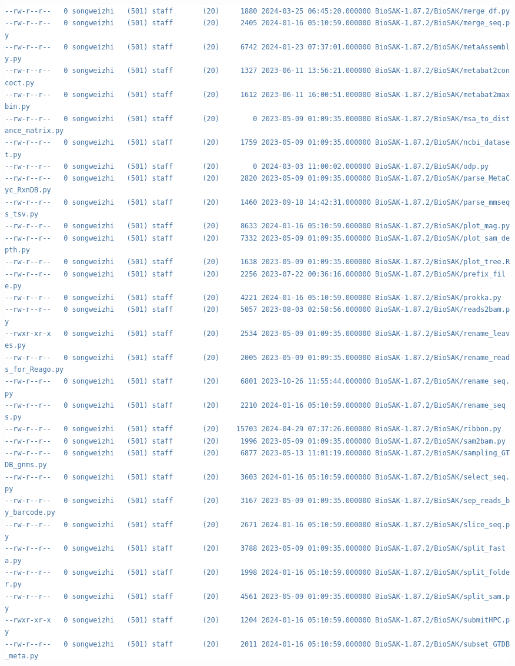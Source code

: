 ```diff
--rw-r--r--   0 songweizhi   (501) staff       (20)     1880 2024-03-25 06:45:20.000000 BioSAK-1.87.2/BioSAK/merge_df.py
--rw-r--r--   0 songweizhi   (501) staff       (20)     2405 2024-01-16 05:10:59.000000 BioSAK-1.87.2/BioSAK/merge_seq.py
--rw-r--r--   0 songweizhi   (501) staff       (20)     6742 2024-01-23 07:37:01.000000 BioSAK-1.87.2/BioSAK/metaAssembly.py
--rw-r--r--   0 songweizhi   (501) staff       (20)     1327 2023-06-11 13:56:21.000000 BioSAK-1.87.2/BioSAK/metabat2concoct.py
--rw-r--r--   0 songweizhi   (501) staff       (20)     1612 2023-06-11 16:00:51.000000 BioSAK-1.87.2/BioSAK/metabat2maxbin.py
--rw-r--r--   0 songweizhi   (501) staff       (20)        0 2023-05-09 01:09:35.000000 BioSAK-1.87.2/BioSAK/msa_to_distance_matrix.py
--rw-r--r--   0 songweizhi   (501) staff       (20)     1759 2023-05-09 01:09:35.000000 BioSAK-1.87.2/BioSAK/ncbi_dataset.py
--rw-r--r--   0 songweizhi   (501) staff       (20)        0 2024-03-03 11:00:02.000000 BioSAK-1.87.2/BioSAK/odp.py
--rw-r--r--   0 songweizhi   (501) staff       (20)     2820 2023-05-09 01:09:35.000000 BioSAK-1.87.2/BioSAK/parse_MetaCyc_RxnDB.py
--rw-r--r--   0 songweizhi   (501) staff       (20)     1460 2023-09-18 14:42:31.000000 BioSAK-1.87.2/BioSAK/parse_mmseqs_tsv.py
--rw-r--r--   0 songweizhi   (501) staff       (20)     8633 2024-01-16 05:10:59.000000 BioSAK-1.87.2/BioSAK/plot_mag.py
--rw-r--r--   0 songweizhi   (501) staff       (20)     7332 2023-05-09 01:09:35.000000 BioSAK-1.87.2/BioSAK/plot_sam_depth.py
--rw-r--r--   0 songweizhi   (501) staff       (20)     1638 2023-05-09 01:09:35.000000 BioSAK-1.87.2/BioSAK/plot_tree.R
--rw-r--r--   0 songweizhi   (501) staff       (20)     2256 2023-07-22 00:36:16.000000 BioSAK-1.87.2/BioSAK/prefix_file.py
--rw-r--r--   0 songweizhi   (501) staff       (20)     4221 2024-01-16 05:10:59.000000 BioSAK-1.87.2/BioSAK/prokka.py
--rw-r--r--   0 songweizhi   (501) staff       (20)     5057 2023-08-03 02:58:56.000000 BioSAK-1.87.2/BioSAK/reads2bam.py
--rwxr-xr-x   0 songweizhi   (501) staff       (20)     2534 2023-05-09 01:09:35.000000 BioSAK-1.87.2/BioSAK/rename_leaves.py
--rw-r--r--   0 songweizhi   (501) staff       (20)     2005 2023-05-09 01:09:35.000000 BioSAK-1.87.2/BioSAK/rename_reads_for_Reago.py
--rw-r--r--   0 songweizhi   (501) staff       (20)     6801 2023-10-26 11:55:44.000000 BioSAK-1.87.2/BioSAK/rename_seq.py
--rw-r--r--   0 songweizhi   (501) staff       (20)     2210 2024-01-16 05:10:59.000000 BioSAK-1.87.2/BioSAK/rename_seqs.py
--rw-r--r--   0 songweizhi   (501) staff       (20)    15703 2024-04-29 07:37:26.000000 BioSAK-1.87.2/BioSAK/ribbon.py
--rw-r--r--   0 songweizhi   (501) staff       (20)     1996 2023-05-09 01:09:35.000000 BioSAK-1.87.2/BioSAK/sam2bam.py
--rw-r--r--   0 songweizhi   (501) staff       (20)     6877 2023-05-13 11:01:19.000000 BioSAK-1.87.2/BioSAK/sampling_GTDB_gnms.py
--rw-r--r--   0 songweizhi   (501) staff       (20)     3603 2024-01-16 05:10:59.000000 BioSAK-1.87.2/BioSAK/select_seq.py
--rw-r--r--   0 songweizhi   (501) staff       (20)     3167 2023-05-09 01:09:35.000000 BioSAK-1.87.2/BioSAK/sep_reads_by_barcode.py
--rw-r--r--   0 songweizhi   (501) staff       (20)     2671 2024-01-16 05:10:59.000000 BioSAK-1.87.2/BioSAK/slice_seq.py
--rw-r--r--   0 songweizhi   (501) staff       (20)     3788 2023-05-09 01:09:35.000000 BioSAK-1.87.2/BioSAK/split_fasta.py
--rw-r--r--   0 songweizhi   (501) staff       (20)     1998 2024-01-16 05:10:59.000000 BioSAK-1.87.2/BioSAK/split_folder.py
--rw-r--r--   0 songweizhi   (501) staff       (20)     4561 2023-05-09 01:09:35.000000 BioSAK-1.87.2/BioSAK/split_sam.py
--rwxr-xr-x   0 songweizhi   (501) staff       (20)     1204 2024-01-16 05:10:59.000000 BioSAK-1.87.2/BioSAK/submitHPC.py
--rw-r--r--   0 songweizhi   (501) staff       (20)     2011 2024-01-16 05:10:59.000000 BioSAK-1.87.2/BioSAK/subset_GTDB_meta.py
```